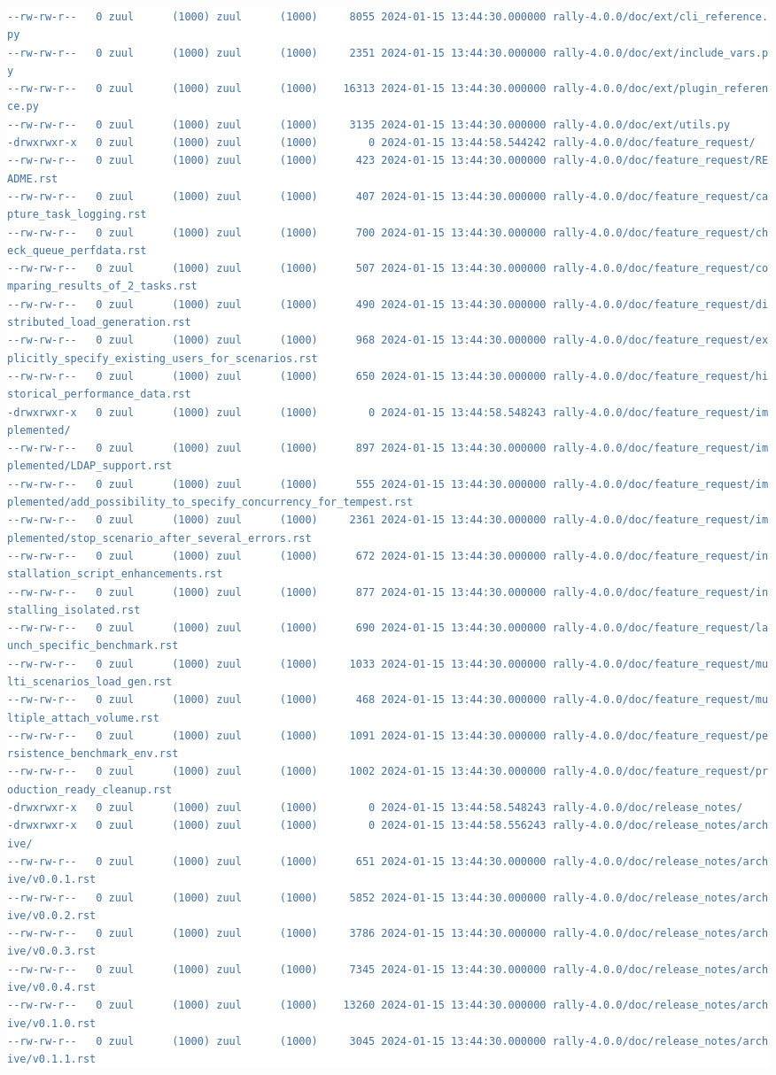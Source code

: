 ```diff
--rw-rw-r--   0 zuul      (1000) zuul      (1000)     8055 2024-01-15 13:44:30.000000 rally-4.0.0/doc/ext/cli_reference.py
--rw-rw-r--   0 zuul      (1000) zuul      (1000)     2351 2024-01-15 13:44:30.000000 rally-4.0.0/doc/ext/include_vars.py
--rw-rw-r--   0 zuul      (1000) zuul      (1000)    16313 2024-01-15 13:44:30.000000 rally-4.0.0/doc/ext/plugin_reference.py
--rw-rw-r--   0 zuul      (1000) zuul      (1000)     3135 2024-01-15 13:44:30.000000 rally-4.0.0/doc/ext/utils.py
-drwxrwxr-x   0 zuul      (1000) zuul      (1000)        0 2024-01-15 13:44:58.544242 rally-4.0.0/doc/feature_request/
--rw-rw-r--   0 zuul      (1000) zuul      (1000)      423 2024-01-15 13:44:30.000000 rally-4.0.0/doc/feature_request/README.rst
--rw-rw-r--   0 zuul      (1000) zuul      (1000)      407 2024-01-15 13:44:30.000000 rally-4.0.0/doc/feature_request/capture_task_logging.rst
--rw-rw-r--   0 zuul      (1000) zuul      (1000)      700 2024-01-15 13:44:30.000000 rally-4.0.0/doc/feature_request/check_queue_perfdata.rst
--rw-rw-r--   0 zuul      (1000) zuul      (1000)      507 2024-01-15 13:44:30.000000 rally-4.0.0/doc/feature_request/comparing_results_of_2_tasks.rst
--rw-rw-r--   0 zuul      (1000) zuul      (1000)      490 2024-01-15 13:44:30.000000 rally-4.0.0/doc/feature_request/distributed_load_generation.rst
--rw-rw-r--   0 zuul      (1000) zuul      (1000)      968 2024-01-15 13:44:30.000000 rally-4.0.0/doc/feature_request/explicitly_specify_existing_users_for_scenarios.rst
--rw-rw-r--   0 zuul      (1000) zuul      (1000)      650 2024-01-15 13:44:30.000000 rally-4.0.0/doc/feature_request/historical_performance_data.rst
-drwxrwxr-x   0 zuul      (1000) zuul      (1000)        0 2024-01-15 13:44:58.548243 rally-4.0.0/doc/feature_request/implemented/
--rw-rw-r--   0 zuul      (1000) zuul      (1000)      897 2024-01-15 13:44:30.000000 rally-4.0.0/doc/feature_request/implemented/LDAP_support.rst
--rw-rw-r--   0 zuul      (1000) zuul      (1000)      555 2024-01-15 13:44:30.000000 rally-4.0.0/doc/feature_request/implemented/add_possibility_to_specify_concurrency_for_tempest.rst
--rw-rw-r--   0 zuul      (1000) zuul      (1000)     2361 2024-01-15 13:44:30.000000 rally-4.0.0/doc/feature_request/implemented/stop_scenario_after_several_errors.rst
--rw-rw-r--   0 zuul      (1000) zuul      (1000)      672 2024-01-15 13:44:30.000000 rally-4.0.0/doc/feature_request/installation_script_enhancements.rst
--rw-rw-r--   0 zuul      (1000) zuul      (1000)      877 2024-01-15 13:44:30.000000 rally-4.0.0/doc/feature_request/installing_isolated.rst
--rw-rw-r--   0 zuul      (1000) zuul      (1000)      690 2024-01-15 13:44:30.000000 rally-4.0.0/doc/feature_request/launch_specific_benchmark.rst
--rw-rw-r--   0 zuul      (1000) zuul      (1000)     1033 2024-01-15 13:44:30.000000 rally-4.0.0/doc/feature_request/multi_scenarios_load_gen.rst
--rw-rw-r--   0 zuul      (1000) zuul      (1000)      468 2024-01-15 13:44:30.000000 rally-4.0.0/doc/feature_request/multiple_attach_volume.rst
--rw-rw-r--   0 zuul      (1000) zuul      (1000)     1091 2024-01-15 13:44:30.000000 rally-4.0.0/doc/feature_request/persistence_benchmark_env.rst
--rw-rw-r--   0 zuul      (1000) zuul      (1000)     1002 2024-01-15 13:44:30.000000 rally-4.0.0/doc/feature_request/production_ready_cleanup.rst
-drwxrwxr-x   0 zuul      (1000) zuul      (1000)        0 2024-01-15 13:44:58.548243 rally-4.0.0/doc/release_notes/
-drwxrwxr-x   0 zuul      (1000) zuul      (1000)        0 2024-01-15 13:44:58.556243 rally-4.0.0/doc/release_notes/archive/
--rw-rw-r--   0 zuul      (1000) zuul      (1000)      651 2024-01-15 13:44:30.000000 rally-4.0.0/doc/release_notes/archive/v0.0.1.rst
--rw-rw-r--   0 zuul      (1000) zuul      (1000)     5852 2024-01-15 13:44:30.000000 rally-4.0.0/doc/release_notes/archive/v0.0.2.rst
--rw-rw-r--   0 zuul      (1000) zuul      (1000)     3786 2024-01-15 13:44:30.000000 rally-4.0.0/doc/release_notes/archive/v0.0.3.rst
--rw-rw-r--   0 zuul      (1000) zuul      (1000)     7345 2024-01-15 13:44:30.000000 rally-4.0.0/doc/release_notes/archive/v0.0.4.rst
--rw-rw-r--   0 zuul      (1000) zuul      (1000)    13260 2024-01-15 13:44:30.000000 rally-4.0.0/doc/release_notes/archive/v0.1.0.rst
--rw-rw-r--   0 zuul      (1000) zuul      (1000)     3045 2024-01-15 13:44:30.000000 rally-4.0.0/doc/release_notes/archive/v0.1.1.rst
```